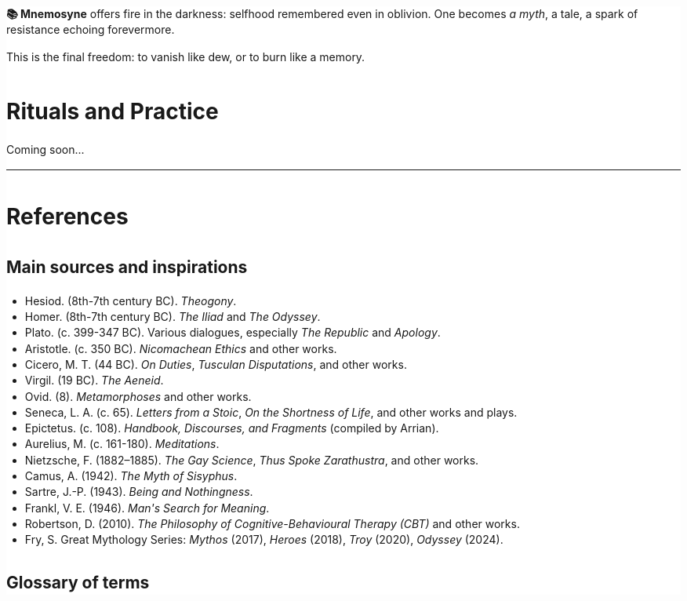 **📚 Mnemosyne** offers fire in the darkness: selfhood remembered even in oblivion. One becomes _a myth_, a tale, a spark of resistance echoing forevermore.

This is the final freedom: to vanish like dew, or to burn like a memory.

# Rituals and Practice

Coming soon...

---

# References

## Main sources and inspirations

- Hesiod. (8th-7th century BC). _Theogony_.
- Homer. (8th-7th century BC). _The Iliad_ and _The Odyssey_.
- Plato. (c. 399-347 BC). Various dialogues, especially _The Republic_ and _Apology_.
- Aristotle. (c. 350 BC). _Nicomachean Ethics_ and other works.
- Cicero, M. T. (44 BC). _On Duties_, _Tusculan Disputations_, and other works.
- Virgil. (19 BC). _The Aeneid_.
- Ovid. (8). _Metamorphoses_ and other works.
- Seneca, L. A. (c. 65). _Letters from a Stoic_, _On the Shortness of Life_, and other works and plays.
- Epictetus. (c. 108). _Handbook, Discourses, and Fragments_ (compiled by Arrian).
- Aurelius, M. (c. 161-180). _Meditations_.
- Nietzsche, F. (1882–1885). _The Gay Science_, _Thus Spoke Zarathustra_, and other works.
- Camus, A. (1942). _The Myth of Sisyphus_.
- Sartre, J.-P. (1943). _Being and Nothingness_.
- Frankl, V. E. (1946). _Man's Search for Meaning_.
- Robertson, D. (2010). _The Philosophy of Cognitive-Behavioural Therapy (CBT)_ and other works.
- Fry, S. Great Mythology Series: _Mythos_ (2017), _Heroes_ (2018), _Troy_ (2020), _Odyssey_ (2024).

## Glossary of terms

[^dante-descent]: A metaphorical journey of moral or spiritual trial, derived from Dante Alighieri's _The Divine Comedy_.

[^daimon]: A guiding spirit or inner force, often representing one's true self. Found in Greek philosophy and mythology.

[^orpheus]: A mythological figure who ventured into the underworld to retrieve Eurydice. See Ovid's _Metamorphoses_.

[^odysseus]: The cunning hero of Homer's _The Odyssey_, known for his long journey back home after the war in Troy. At some point he gets stuck on an island with the sorceress Circe. He spends a year in comfort with her, although he knows he ought to leave and resume his journey.

[^cave]: Plato's allegory depicting ignorance and enlightenment. See _The Republic_.

[^deus-sive-natura]: Spinoza's phrase equating God with nature, a form of pantheism. See Spinoza, B. (1677). _Ethics_.

[^memento-mori]: A Latin phrase meaning "remember that you have to die". It suggest that we should be mindful of vanity and distractions.

[^carpe-diem]: A Latin phrase meaning "seize the day", popularized by Horace in his _Odes_. It suggests that we should live intentionally in the moment.

[^restaurant]: A fictional locale in Douglas Adams' _The Restaurant at the End of the Universe_, a humorous take on existential questions.

[^42]: The answer to the ultimate question of life, the universe, and everything. See Adams, D. (1979). _The Hitchhiker's Guide to the Galaxy_.

[^unexamined-life]: Socrates' assertion that "the unexamined life is not worth living." Found in Plato's _Apology_.

[^ethics]: The branch of philosophy concerned with moral principles and conduct. Foundational works include Aristotle's _Nicomachean Ethics_.

[^ontology]: The study of being and existence. Discussed in Heidegger, M. (1927). _Being and Time_.

[^epistemology]: The study of knowledge and its justification. Key texts include Plato's dialogues.

[^social-contract]: The theory that society is founded upon mutual agreements or contracts. Found in Hobbes' _Leviathan_ and Rousseau's _The Social Contract_. T.M. Scanlon (What We Owe to Each Other, 1998) developed the ethical theory of _contractualism_, which posits that moral acts are those which everyone can reasonably agree on.

[^absurdism]: A philosophy recognizing the inherent lack of meaning in life but advocating personal defiance through creativity and engagement. See Camus, A. (1942). _The Myth of Sisyphus_.

[^absurd-hero]: Camus' term for individuals who embrace life's absurdity without resignation. See Camus, A. (1942). _The Myth of Sisyphus_.

[^existential-authenticity]: Living truthfully according to one's values despite external pressures, a concept central to existentialist philosophy.

[^bad-faith]: Sartre's concept of self-deception, where one denies their freedom or responsibilities. See Sartre, J.-P. (1943). _Being and Nothingness_.

[^geworfenheit]: Heidegger's term meaning "thrownness," referring to the unchosen circumstances of one's existence. See Heidegger, M. (1927). _Being and Time_.

[^teleological-meaning]: A purpose-driven interpretation of existence, often contrasted with existential freedom. It is a form of reasoning where something is explained by its intended or designed purpose or goal.

[^amor-fati]: Nietzsche's call to "love one's fate" and embrace all aspects of existence. See Nietzsche, F. (1882). _The Gay Science_.

[^logotherapy]: Viktor Frankl's psychotherapeutic approach emphasizing finding meaning. See Frankl, V. E. (1946). _Man's Search for Meaning_.

[^leap-of-faith]: Kierkegaard's concept of a subjective commitment to belief despite rational uncertainty. See Kierkegaard, S. (1843). _Fear and Trembling_.


[^absurd-rebellion]: Defiance against life's absurdity through personal freedom and creative action. See Camus, A. (1942). _The Myth of Sisyphus_.
[^stoicism]: A Hellenistic philosophy founded by Zeno of Citium, emphasizing virtue (arete), rationality, and living in harmony with the natural order (Logos). Refer to _Meditations_ by Marcus Aurelius, and the works of Epictetus and Lucius Annaeus Seneca.
[^logos]: The Stoic concept of a rational and divine principle ordering the universe. Discussed extensively in _Meditations_ by Marcus Aurelius.
[^prohairesis]: A Stoic term referring to the faculty of choice or moral will, central to living virtuously. Prominent in Epictetus' works.
[^arete]: Greek for "excellence" or "virtue," it denotes the highest human potential through rational and moral action.
[^apatheia]: The Stoic state of equanimity achieved by mastering passions and desires.
[^eudaimonia]: Often translated as "flourishing" or "happiness," this is the ultimate goal in Stoic and Aristotelian philosophy, achieved through virtuous living.
[^stoic-virtues]: The four cardinal Stoic virtues are wisdom, courage, justice, and temperance. Wisdom is the capacity to discern what is true and good, aligning thought with reason and nature. Courage is moral fortitude—acting rightly despite fear or hardship. Justice involves fairness, honesty, and concern for the common good, treating others with integrity and dignity. Temperance is self-mastery: the measured restraint of desires and impulses, much like Aristotle's "Golden Mean" between excess and deficiency. The essence of wisdom and courage is elegantly captured in the Serenity Prayer: <br><br>_Grant me the serenity to accept the things I cannot change;<br>courage to change the things I can;<br>and wisdom to know the difference._
[^stoic-indifferents]: Things neither good nor bad but morally neutral, such as wealth or health. Prominent in the _Meditations_ by Marcus Aurelius and the works of Epictetus.